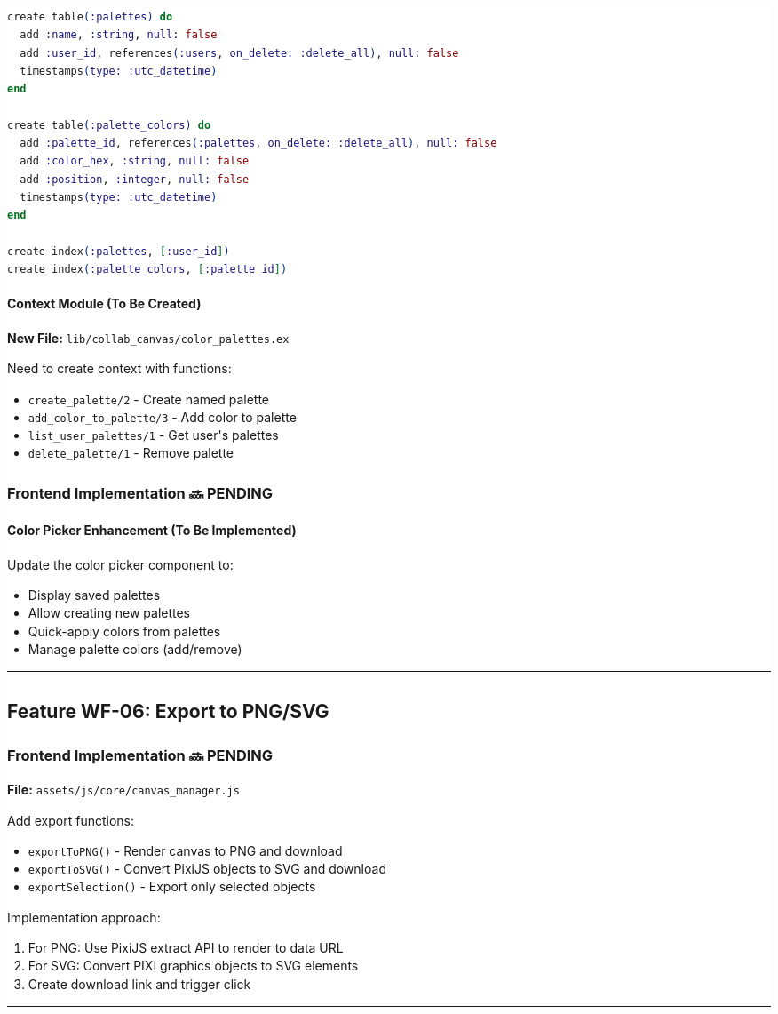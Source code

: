 ```elixir
create table(:palettes) do
  add :name, :string, null: false
  add :user_id, references(:users, on_delete: :delete_all), null: false
  timestamps(type: :utc_datetime)
end

create table(:palette_colors) do
  add :palette_id, references(:palettes, on_delete: :delete_all), null: false
  add :color_hex, :string, null: false
  add :position, :integer, null: false
  timestamps(type: :utc_datetime)
end

create index(:palettes, [:user_id])
create index(:palette_colors, [:palette_id])
```

#### Context Module (To Be Created)
**New File:** `lib/collab_canvas/color_palettes.ex`

Need to create context with functions:
- `create_palette/2` - Create named palette
- `add_color_to_palette/3` - Add color to palette
- `list_user_palettes/1` - Get user's palettes
- `delete_palette/1` - Remove palette

### Frontend Implementation 🔜 PENDING

#### Color Picker Enhancement (To Be Implemented)
Update the color picker component to:
- Display saved palettes
- Allow creating new palettes
- Quick-apply colors from palettes
- Manage palette colors (add/remove)

---

## Feature WF-06: Export to PNG/SVG

### Frontend Implementation 🔜 PENDING

**File:** `assets/js/core/canvas_manager.js`

Add export functions:
- `exportToPNG()` - Render canvas to PNG and download
- `exportToSVG()` - Convert PixiJS objects to SVG and download
- `exportSelection()` - Export only selected objects

Implementation approach:
1. For PNG: Use PixiJS extract API to render to data URL
2. For SVG: Convert PIXI graphics objects to SVG elements
3. Create download link and trigger click

---